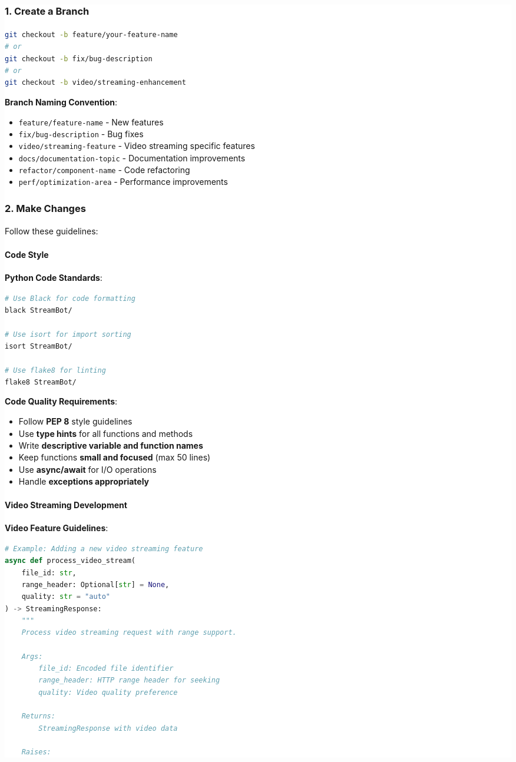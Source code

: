 ### 1. Create a Branch

```bash
git checkout -b feature/your-feature-name
# or
git checkout -b fix/bug-description
# or
git checkout -b video/streaming-enhancement
```

**Branch Naming Convention**:
- `feature/feature-name` - New features
- `fix/bug-description` - Bug fixes
- `video/streaming-feature` - Video streaming specific features
- `docs/documentation-topic` - Documentation improvements
- `refactor/component-name` - Code refactoring
- `perf/optimization-area` - Performance improvements

### 2. Make Changes

Follow these guidelines:

#### Code Style

**Python Code Standards**:
```bash
# Use Black for code formatting
black StreamBot/

# Use isort for import sorting
isort StreamBot/

# Use flake8 for linting
flake8 StreamBot/
```

**Code Quality Requirements**:
- Follow **PEP 8** style guidelines
- Use **type hints** for all functions and methods
- Write **descriptive variable and function names**
- Keep functions **small and focused** (max 50 lines)
- Use **async/await** for I/O operations
- Handle **exceptions appropriately**

#### Video Streaming Development

**Video Feature Guidelines**:
```python
# Example: Adding a new video streaming feature
async def process_video_stream(
    file_id: str, 
    range_header: Optional[str] = None,
    quality: str = "auto"
) -> StreamingResponse:
    """
    Process video streaming request with range support.
    
    Args:
        file_id: Encoded file identifier
        range_header: HTTP range header for seeking
        quality: Video quality preference
        
    Returns:
        StreamingResponse with video data
        
    Raises:
```